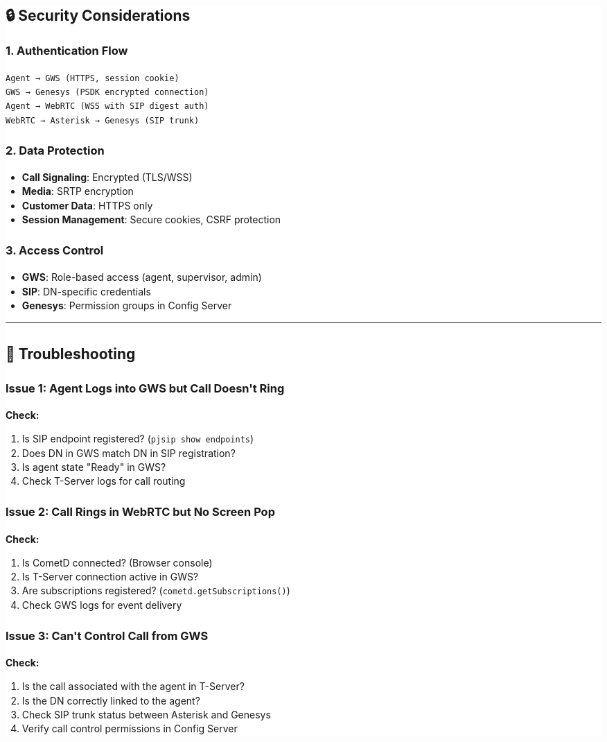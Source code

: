 
## 🔒 Security Considerations

### 1. Authentication Flow

```
Agent → GWS (HTTPS, session cookie)
GWS → Genesys (PSDK encrypted connection)
Agent → WebRTC (WSS with SIP digest auth)
WebRTC → Asterisk → Genesys (SIP trunk)
```

### 2. Data Protection

- **Call Signaling**: Encrypted (TLS/WSS)
- **Media**: SRTP encryption
- **Customer Data**: HTTPS only
- **Session Management**: Secure cookies, CSRF protection

### 3. Access Control

- **GWS**: Role-based access (agent, supervisor, admin)
- **SIP**: DN-specific credentials
- **Genesys**: Permission groups in Config Server

---

## 🐛 Troubleshooting

### Issue 1: Agent Logs into GWS but Call Doesn't Ring

**Check:**
1. Is SIP endpoint registered? (`pjsip show endpoints`)
2. Does DN in GWS match DN in SIP registration?
3. Is agent state "Ready" in GWS?
4. Check T-Server logs for call routing

### Issue 2: Call Rings in WebRTC but No Screen Pop

**Check:**
1. Is CometD connected? (Browser console)
2. Is T-Server connection active in GWS?
3. Are subscriptions registered? (`cometd.getSubscriptions()`)
4. Check GWS logs for event delivery

### Issue 3: Can't Control Call from GWS

**Check:**
1. Is the call associated with the agent in T-Server?
2. Is the DN correctly linked to the agent?
3. Check SIP trunk status between Asterisk and Genesys
4. Verify call control permissions in Config Server
